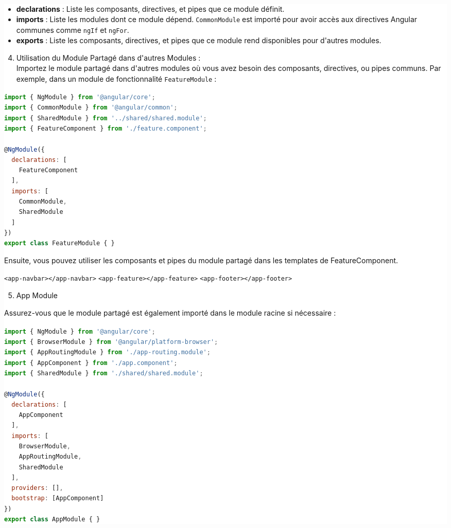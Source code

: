 - __declarations__ : Liste les composants, directives, et pipes que ce module définit.
- __imports__ : Liste les modules dont ce module dépend. `CommonModule` est importé pour avoir accès aux directives Angular communes comme `ngIf` et `ngFor`.
- __exports__ : Liste les composants, directives, et pipes que ce module rend disponibles pour d'autres modules.

4. Utilisation du Module Partagé dans d'autres Modules :  
Importez le module partagé dans d'autres modules où vous avez besoin des composants, directives, ou pipes communs. Par exemple, dans un module de fonctionnalité `FeatureModule` :

```js
import { NgModule } from '@angular/core';
import { CommonModule } from '@angular/common';
import { SharedModule } from '../shared/shared.module';
import { FeatureComponent } from './feature.component';

@NgModule({
  declarations: [
    FeatureComponent
  ],
  imports: [
    CommonModule,
    SharedModule
  ]
})
export class FeatureModule { }

```

Ensuite, vous pouvez utiliser les composants et pipes du module partagé dans les templates de FeatureComponent.

`<app-navbar></app-navbar>`
`<app-feature></app-feature>`
`<app-footer></app-footer>`

5. App Module

Assurez-vous que le module partagé est également importé dans le module racine si nécessaire :

```js
import { NgModule } from '@angular/core';
import { BrowserModule } from '@angular/platform-browser';
import { AppRoutingModule } from './app-routing.module';
import { AppComponent } from './app.component';
import { SharedModule } from './shared/shared.module';

@NgModule({
  declarations: [
    AppComponent
  ],
  imports: [
    BrowserModule,
    AppRoutingModule,
    SharedModule
  ],
  providers: [],
  bootstrap: [AppComponent]
})
export class AppModule { }

```

